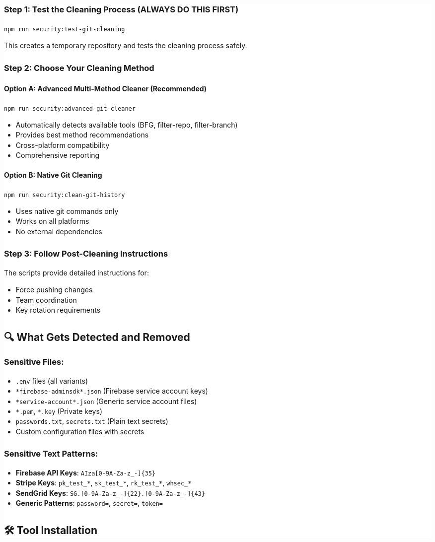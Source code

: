 ### Step 1: Test the Cleaning Process (ALWAYS DO THIS FIRST)
```bash
npm run security:test-git-cleaning
```
This creates a temporary repository and tests the cleaning process safely.

### Step 2: Choose Your Cleaning Method

#### Option A: Advanced Multi-Method Cleaner (Recommended)
```bash
npm run security:advanced-git-cleaner
```
- Automatically detects available tools (BFG, filter-repo, filter-branch)
- Provides best method recommendations
- Cross-platform compatibility
- Comprehensive reporting

#### Option B: Native Git Cleaning
```bash
npm run security:clean-git-history
```
- Uses native git commands only
- Works on all platforms
- No external dependencies

### Step 3: Follow Post-Cleaning Instructions
The scripts provide detailed instructions for:
- Force pushing changes
- Team coordination
- Key rotation requirements

## 🔍 What Gets Detected and Removed

### Sensitive Files:
- `.env` files (all variants)
- `*firebase-adminsdk*.json` (Firebase service account keys)
- `*service-account*.json` (Generic service account files)
- `*.pem`, `*.key` (Private keys)
- `passwords.txt`, `secrets.txt` (Plain text secrets)
- Custom configuration files with secrets

### Sensitive Text Patterns:
- **Firebase API Keys**: `AIza[0-9A-Za-z_-]{35}`
- **Stripe Keys**: `pk_test_*`, `sk_test_*`, `rk_test_*`, `whsec_*`
- **SendGrid Keys**: `SG.[0-9A-Za-z_-]{22}.[0-9A-Za-z_-]{43}`
- **Generic Patterns**: `password=`, `secret=`, `token=`

## 🛠️ Tool Installation
